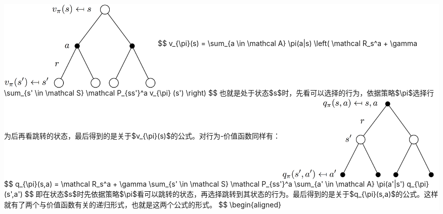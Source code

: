 <img src="强化学习2-马尔科夫决策过程/Bellman5.png" width="300px" align="middle" />
$$
v_{\pi}(s) = \sum_{a \in \mathcal A} \pi(a|s) \left( \mathcal R_s^a + \gamma \sum_{s' \in \mathcal S} \mathcal P_{ss'}^a v_{\pi} (s') \right)
$$
也就是处于状态$s$时，先看可以选择的行为，依据策略$\pi$选择行为后再看跳转的状态，最后得到的是关于$v_{\pi}(s)$的公式。对行为-价值函数同样有：

<img src="强化学习2-马尔科夫决策过程/Bellman6.png" width="300px" align="middle" />
$$
q_{\pi}(s,a) = \mathcal R_s^a + \gamma \sum_{s' \in \mathcal S} \mathcal P_{ss'}^a \sum_{a' \in \mathcal A} \pi(a'|s') q_{\pi}(s',a')
$$
即在状态$s$时先依据策略$\pi$看可以跳转的状态，再选择跳转到其状态的行为。最后得到的是关于$q_{\pi}(s,a)$的公式。这样就有了两个与价值函数有关的递归形式，也就是这两个公式的形式。
$$
\begin{aligned}